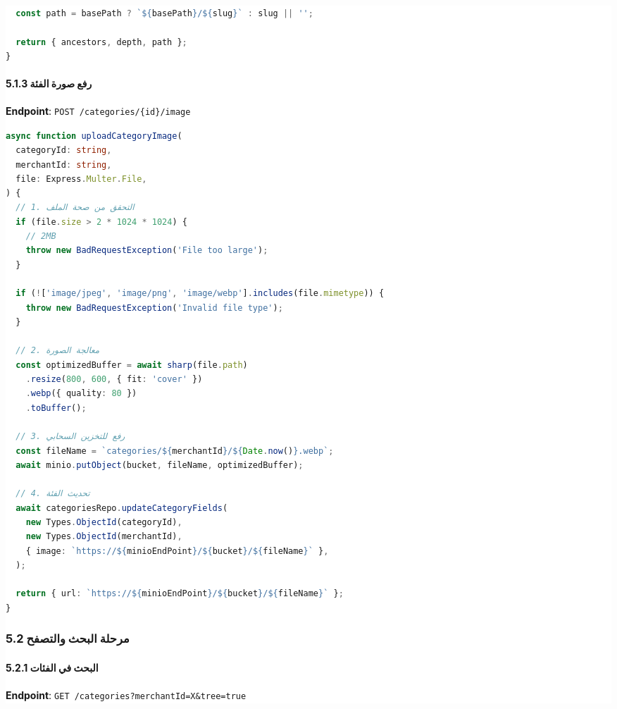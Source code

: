 ```typescript
  const path = basePath ? `${basePath}/${slug}` : slug || '';

  return { ancestors, depth, path };
}
```

#### 5.1.3 رفع صورة الفئة

**Endpoint**: `POST /categories/{id}/image`

```typescript
async function uploadCategoryImage(
  categoryId: string,
  merchantId: string,
  file: Express.Multer.File,
) {
  // 1. التحقق من صحة الملف
  if (file.size > 2 * 1024 * 1024) {
    // 2MB
    throw new BadRequestException('File too large');
  }

  if (!['image/jpeg', 'image/png', 'image/webp'].includes(file.mimetype)) {
    throw new BadRequestException('Invalid file type');
  }

  // 2. معالجة الصورة
  const optimizedBuffer = await sharp(file.path)
    .resize(800, 600, { fit: 'cover' })
    .webp({ quality: 80 })
    .toBuffer();

  // 3. رفع للتخزين السحابي
  const fileName = `categories/${merchantId}/${Date.now()}.webp`;
  await minio.putObject(bucket, fileName, optimizedBuffer);

  // 4. تحديث الفئة
  await categoriesRepo.updateCategoryFields(
    new Types.ObjectId(categoryId),
    new Types.ObjectId(merchantId),
    { image: `https://${minioEndPoint}/${bucket}/${fileName}` },
  );

  return { url: `https://${minioEndPoint}/${bucket}/${fileName}` };
}
```

### 5.2 مرحلة البحث والتصفح

#### 5.2.1 البحث في الفئات

**Endpoint**: `GET /categories?merchantId=X&tree=true`

